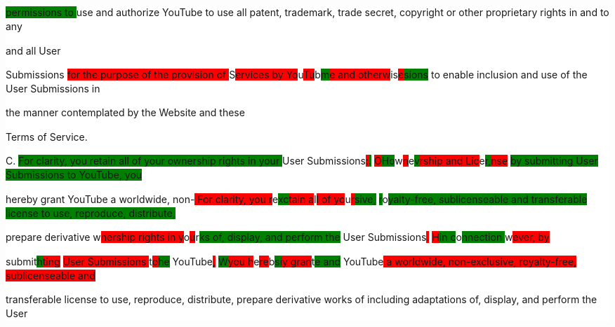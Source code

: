 
<span style="background-color: red;">
</span><span style="background-color: green;">permissions to </span>use and authorize YouTube to use all patent, trademark, trade secret, copyright or other proprietary rights in and to any<span style="background-color: red;"> </span><span style="background-color: green;">


</span>and all User<span style="background-color: red;">


Submissions</span> <span style="background-color: red;">for the purpose of the provision of </span>S<span style="background-color: red;">ervices by Yo</span>u<span style="background-color: red;">Tu</span>b<span style="background-color: green;">m</span><span style="background-color: red;">e and otherw</span>is<span style="background-color: red;">e</span><span style="background-color: green;">sions</span> to enable inclusion and use of the User Submissions in<span style="background-color: green;"> </span><span style="background-color: red;">


</span>the manner contemplated by the Website and these<span style="background-color: red;"> </span><span style="background-color: green;">


</span>Terms of Service.


C. <span style="background-color: green;">For clarity, you retain all of your ownership rights in your </span>User Submissions<span style="background-color: red;">:</span><span style="background-color: green;">.</span> <span style="background-color: red;">O</span><span style="background-color: green;">Ho</span>w<span style="background-color: red;">n</span>e<span style="background-color: green;">v</span><span style="background-color: red;">rship and Lic</span>e<span style="background-color: green;">r,</span><span style="background-color: red;">nse</span> <span style="background-color: green;">by submitting User Submissions to YouTube, you


hereby grant YouTube a worldwide, non</span>-<span style="background-color: red;"> For clarity, you r</span>e<span style="background-color: green;">xc</span><span style="background-color: red;">tain a</span>l<span style="background-color: red;">l of yo</span>u<span style="background-color: red;">r</span><span style="background-color: green;">sive,</span> <span style="background-color: green;">r</span>o<span style="background-color: green;">yalty-free, sublicenseable and transferable license to use, reproduce, distribute,


prepare derivative </span>w<span style="background-color: red;">nership rights in y</span>o<span style="background-color: red;">u</span>r<span style="background-color: green;">ks of, display, and perform the</span> User Submissions<span style="background-color: red;">.</span> <span style="background-color: red;">H</span><span style="background-color: green;">in c</span>o<span style="background-color: green;">nnection </span>w<span style="background-color: red;">ever, by


subm</span>it<span style="background-color: green;">h</span><span style="background-color: red;">ting</span> <span style="background-color: red;">User Submissions </span>t<span style="background-color: red;">o</span><span style="background-color: green;">he</span> YouTube<span style="background-color: red;">,</span> <span style="background-color: green;">W</span><span style="background-color: red;">you h</span>e<span style="background-color: red;">re</span>b<span style="background-color: green;">si</span><span style="background-color: red;">y gran</span>t<span style="background-color: green;">e and</span> YouTube<span style="background-color: red;"> a worldwide, non-exclusive, royalty-free, sublicenseable and


transferable license to use, reproduce, distribute, prepare derivative works of including adaptations of, display, and perform the User
